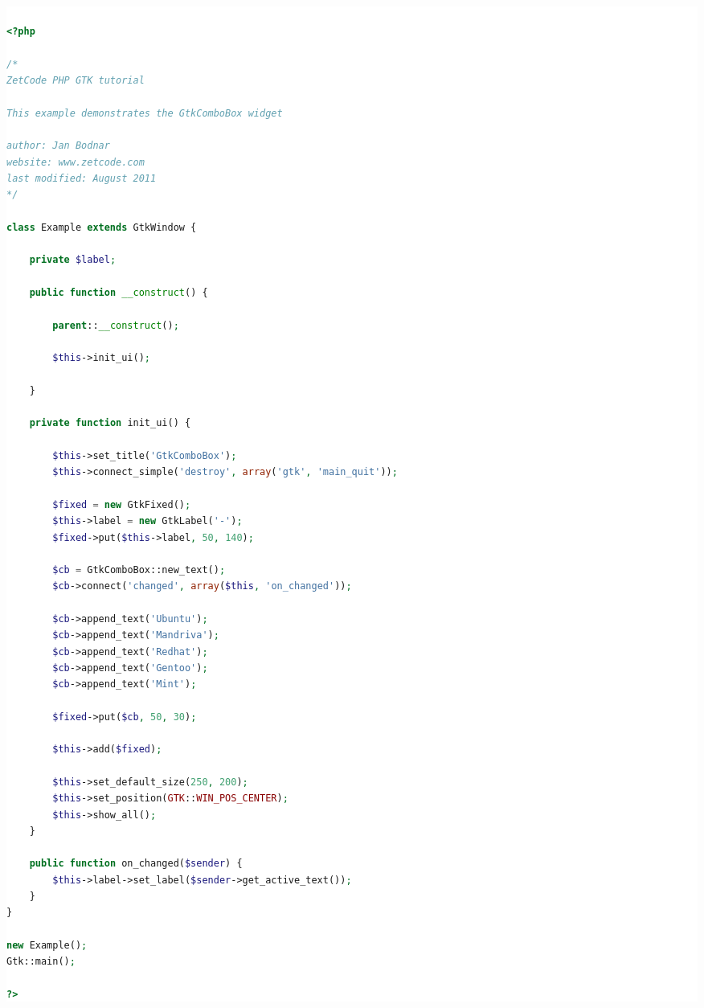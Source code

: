 ```php

<?php

/* 
ZetCode PHP GTK tutorial

This example demonstrates the GtkComboBox widget

author: Jan Bodnar
website: www.zetcode.com
last modified: August 2011
*/

class Example extends GtkWindow { 

    private $label;

    public function __construct() { 

        parent::__construct(); 

        $this->init_ui();

    } 

    private function init_ui() {

        $this->set_title('GtkComboBox');         
        $this->connect_simple('destroy', array('gtk', 'main_quit')); 

        $fixed = new GtkFixed();
        $this->label = new GtkLabel('-');
        $fixed->put($this->label, 50, 140);

        $cb = GtkComboBox::new_text();
        $cb->connect('changed', array($this, 'on_changed'));

        $cb->append_text('Ubuntu');
        $cb->append_text('Mandriva');
        $cb->append_text('Redhat');
        $cb->append_text('Gentoo');
        $cb->append_text('Mint');

        $fixed->put($cb, 50, 30);

        $this->add($fixed);

        $this->set_default_size(250, 200); 
        $this->set_position(GTK::WIN_POS_CENTER);
        $this->show_all();         
    }

    public function on_changed($sender) {
        $this->label->set_label($sender->get_active_text());
    }
} 

new Example(); 
Gtk::main();

?>

```